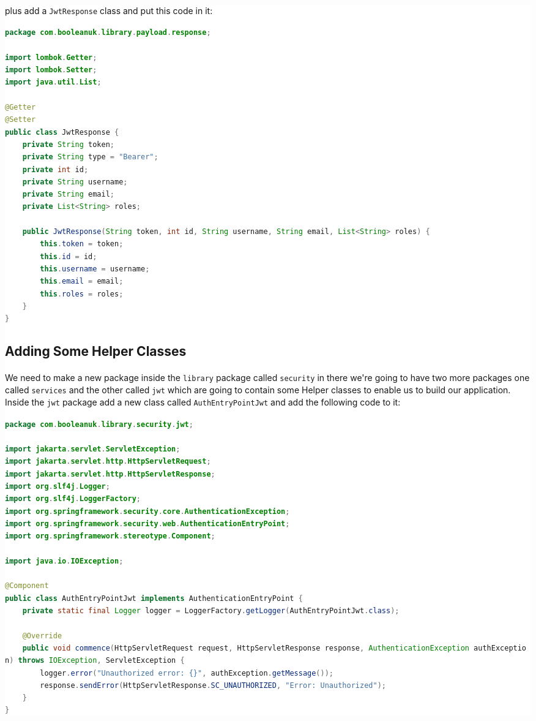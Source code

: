 plus add a `JwtResponse` class and put this code in it:

```java
package com.booleanuk.library.payload.response;

import lombok.Getter;
import lombok.Setter;
import java.util.List;

@Getter
@Setter
public class JwtResponse {
    private String token;
    private String type = "Bearer";
    private int id;
    private String username;
    private String email;
    private List<String> roles;

    public JwtResponse(String token, int id, String username, String email, List<String> roles) {
        this.token = token;
        this.id = id;
        this.username = username;
        this.email = email;
        this.roles = roles;
    }
}
```

## Adding Some Helper Classes

We need to make a new package inside the `library` package called `security` in there we're going to have two more packages one called `services` and the other called `jwt` which are going to contain some Helper classes to enable us to build our application. Inside the `jwt` package add a new class called `AuthEntryPointJwt` and add the following code to it:

```java
package com.booleanuk.library.security.jwt;

import jakarta.servlet.ServletException;
import jakarta.servlet.http.HttpServletRequest;
import jakarta.servlet.http.HttpServletResponse;
import org.slf4j.Logger;
import org.slf4j.LoggerFactory;
import org.springframework.security.core.AuthenticationException;
import org.springframework.security.web.AuthenticationEntryPoint;
import org.springframework.stereotype.Component;

import java.io.IOException;

@Component
public class AuthEntryPointJwt implements AuthenticationEntryPoint {
    private static final Logger logger = LoggerFactory.getLogger(AuthEntryPointJwt.class);

    @Override
    public void commence(HttpServletRequest request, HttpServletResponse response, AuthenticationException authException) throws IOException, ServletException {
        logger.error("Unauthorized error: {}", authException.getMessage());
        response.sendError(HttpServletResponse.SC_UNAUTHORIZED, "Error: Unauthorized");
    }
}
```
